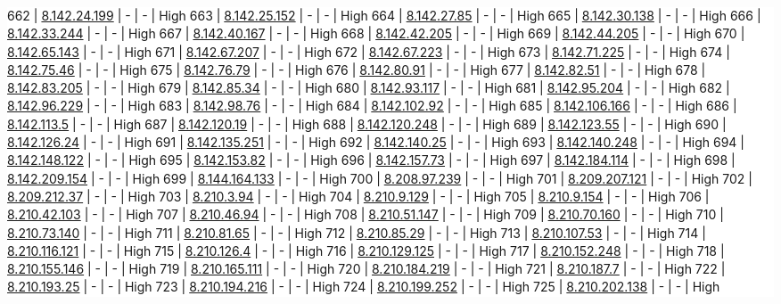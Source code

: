 662 | [8.142.24.199](https://vuldb.com/?ip.8.142.24.199) | - | - | High
663 | [8.142.25.152](https://vuldb.com/?ip.8.142.25.152) | - | - | High
664 | [8.142.27.85](https://vuldb.com/?ip.8.142.27.85) | - | - | High
665 | [8.142.30.138](https://vuldb.com/?ip.8.142.30.138) | - | - | High
666 | [8.142.33.244](https://vuldb.com/?ip.8.142.33.244) | - | - | High
667 | [8.142.40.167](https://vuldb.com/?ip.8.142.40.167) | - | - | High
668 | [8.142.42.205](https://vuldb.com/?ip.8.142.42.205) | - | - | High
669 | [8.142.44.205](https://vuldb.com/?ip.8.142.44.205) | - | - | High
670 | [8.142.65.143](https://vuldb.com/?ip.8.142.65.143) | - | - | High
671 | [8.142.67.207](https://vuldb.com/?ip.8.142.67.207) | - | - | High
672 | [8.142.67.223](https://vuldb.com/?ip.8.142.67.223) | - | - | High
673 | [8.142.71.225](https://vuldb.com/?ip.8.142.71.225) | - | - | High
674 | [8.142.75.46](https://vuldb.com/?ip.8.142.75.46) | - | - | High
675 | [8.142.76.79](https://vuldb.com/?ip.8.142.76.79) | - | - | High
676 | [8.142.80.91](https://vuldb.com/?ip.8.142.80.91) | - | - | High
677 | [8.142.82.51](https://vuldb.com/?ip.8.142.82.51) | - | - | High
678 | [8.142.83.205](https://vuldb.com/?ip.8.142.83.205) | - | - | High
679 | [8.142.85.34](https://vuldb.com/?ip.8.142.85.34) | - | - | High
680 | [8.142.93.117](https://vuldb.com/?ip.8.142.93.117) | - | - | High
681 | [8.142.95.204](https://vuldb.com/?ip.8.142.95.204) | - | - | High
682 | [8.142.96.229](https://vuldb.com/?ip.8.142.96.229) | - | - | High
683 | [8.142.98.76](https://vuldb.com/?ip.8.142.98.76) | - | - | High
684 | [8.142.102.92](https://vuldb.com/?ip.8.142.102.92) | - | - | High
685 | [8.142.106.166](https://vuldb.com/?ip.8.142.106.166) | - | - | High
686 | [8.142.113.5](https://vuldb.com/?ip.8.142.113.5) | - | - | High
687 | [8.142.120.19](https://vuldb.com/?ip.8.142.120.19) | - | - | High
688 | [8.142.120.248](https://vuldb.com/?ip.8.142.120.248) | - | - | High
689 | [8.142.123.55](https://vuldb.com/?ip.8.142.123.55) | - | - | High
690 | [8.142.126.24](https://vuldb.com/?ip.8.142.126.24) | - | - | High
691 | [8.142.135.251](https://vuldb.com/?ip.8.142.135.251) | - | - | High
692 | [8.142.140.25](https://vuldb.com/?ip.8.142.140.25) | - | - | High
693 | [8.142.140.248](https://vuldb.com/?ip.8.142.140.248) | - | - | High
694 | [8.142.148.122](https://vuldb.com/?ip.8.142.148.122) | - | - | High
695 | [8.142.153.82](https://vuldb.com/?ip.8.142.153.82) | - | - | High
696 | [8.142.157.73](https://vuldb.com/?ip.8.142.157.73) | - | - | High
697 | [8.142.184.114](https://vuldb.com/?ip.8.142.184.114) | - | - | High
698 | [8.142.209.154](https://vuldb.com/?ip.8.142.209.154) | - | - | High
699 | [8.144.164.133](https://vuldb.com/?ip.8.144.164.133) | - | - | High
700 | [8.208.97.239](https://vuldb.com/?ip.8.208.97.239) | - | - | High
701 | [8.209.207.121](https://vuldb.com/?ip.8.209.207.121) | - | - | High
702 | [8.209.212.37](https://vuldb.com/?ip.8.209.212.37) | - | - | High
703 | [8.210.3.94](https://vuldb.com/?ip.8.210.3.94) | - | - | High
704 | [8.210.9.129](https://vuldb.com/?ip.8.210.9.129) | - | - | High
705 | [8.210.9.154](https://vuldb.com/?ip.8.210.9.154) | - | - | High
706 | [8.210.42.103](https://vuldb.com/?ip.8.210.42.103) | - | - | High
707 | [8.210.46.94](https://vuldb.com/?ip.8.210.46.94) | - | - | High
708 | [8.210.51.147](https://vuldb.com/?ip.8.210.51.147) | - | - | High
709 | [8.210.70.160](https://vuldb.com/?ip.8.210.70.160) | - | - | High
710 | [8.210.73.140](https://vuldb.com/?ip.8.210.73.140) | - | - | High
711 | [8.210.81.65](https://vuldb.com/?ip.8.210.81.65) | - | - | High
712 | [8.210.85.29](https://vuldb.com/?ip.8.210.85.29) | - | - | High
713 | [8.210.107.53](https://vuldb.com/?ip.8.210.107.53) | - | - | High
714 | [8.210.116.121](https://vuldb.com/?ip.8.210.116.121) | - | - | High
715 | [8.210.126.4](https://vuldb.com/?ip.8.210.126.4) | - | - | High
716 | [8.210.129.125](https://vuldb.com/?ip.8.210.129.125) | - | - | High
717 | [8.210.152.248](https://vuldb.com/?ip.8.210.152.248) | - | - | High
718 | [8.210.155.146](https://vuldb.com/?ip.8.210.155.146) | - | - | High
719 | [8.210.165.111](https://vuldb.com/?ip.8.210.165.111) | - | - | High
720 | [8.210.184.219](https://vuldb.com/?ip.8.210.184.219) | - | - | High
721 | [8.210.187.7](https://vuldb.com/?ip.8.210.187.7) | - | - | High
722 | [8.210.193.25](https://vuldb.com/?ip.8.210.193.25) | - | - | High
723 | [8.210.194.216](https://vuldb.com/?ip.8.210.194.216) | - | - | High
724 | [8.210.199.252](https://vuldb.com/?ip.8.210.199.252) | - | - | High
725 | [8.210.202.138](https://vuldb.com/?ip.8.210.202.138) | - | - | High